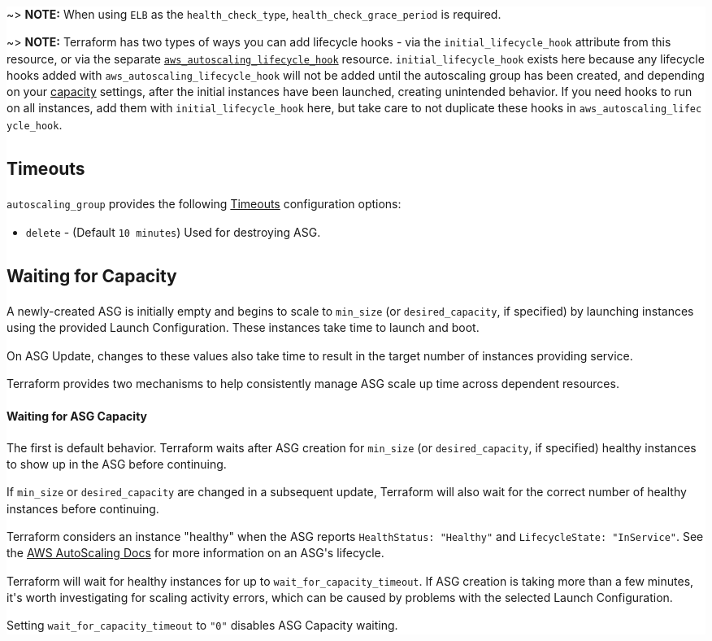 ~> **NOTE:** When using `ELB` as the `health_check_type`, `health_check_grace_period` is required.

~> **NOTE:** Terraform has two types of ways you can add lifecycle hooks - via
the `initial_lifecycle_hook` attribute from this resource, or via the separate
[`aws_autoscaling_lifecycle_hook`](/docs/providers/aws/r/autoscaling_lifecycle_hooks.html)
resource. `initial_lifecycle_hook` exists here because any lifecycle hooks
added with `aws_autoscaling_lifecycle_hook` will not be added until the
autoscaling group has been created, and depending on your
[capacity](#waiting-for-capacity) settings, after the initial instances have
been launched, creating unintended behavior. If you need hooks to run on all
instances, add them with `initial_lifecycle_hook` here, but take
care to not duplicate these hooks in `aws_autoscaling_lifecycle_hook`.

<a id="timeouts"></a>
## Timeouts

`autoscaling_group` provides the following
[Timeouts](/docs/configuration/resources.html#timeouts) configuration options:

- `delete` - (Default `10 minutes`) Used for destroying ASG.


## Waiting for Capacity

A newly-created ASG is initially empty and begins to scale to `min_size` (or
`desired_capacity`, if specified) by launching instances using the provided
Launch Configuration. These instances take time to launch and boot.

On ASG Update, changes to these values also take time to result in the target
number of instances providing service.

Terraform provides two mechanisms to help consistently manage ASG scale up
time across dependent resources.

#### Waiting for ASG Capacity

The first is default behavior. Terraform waits after ASG creation for
`min_size` (or `desired_capacity`, if specified) healthy instances to show up
in the ASG before continuing.

If `min_size` or `desired_capacity` are changed in a subsequent update,
Terraform will also wait for the correct number of healthy instances before
continuing.

Terraform considers an instance "healthy" when the ASG reports `HealthStatus:
"Healthy"` and `LifecycleState: "InService"`. See the [AWS AutoScaling
Docs](https://docs.aws.amazon.com/AutoScaling/latest/DeveloperGuide/AutoScalingGroupLifecycle.html)
for more information on an ASG's lifecycle.

Terraform will wait for healthy instances for up to
`wait_for_capacity_timeout`. If ASG creation is taking more than a few minutes,
it's worth investigating for scaling activity errors, which can be caused by
problems with the selected Launch Configuration.

Setting `wait_for_capacity_timeout` to `"0"` disables ASG Capacity waiting.
